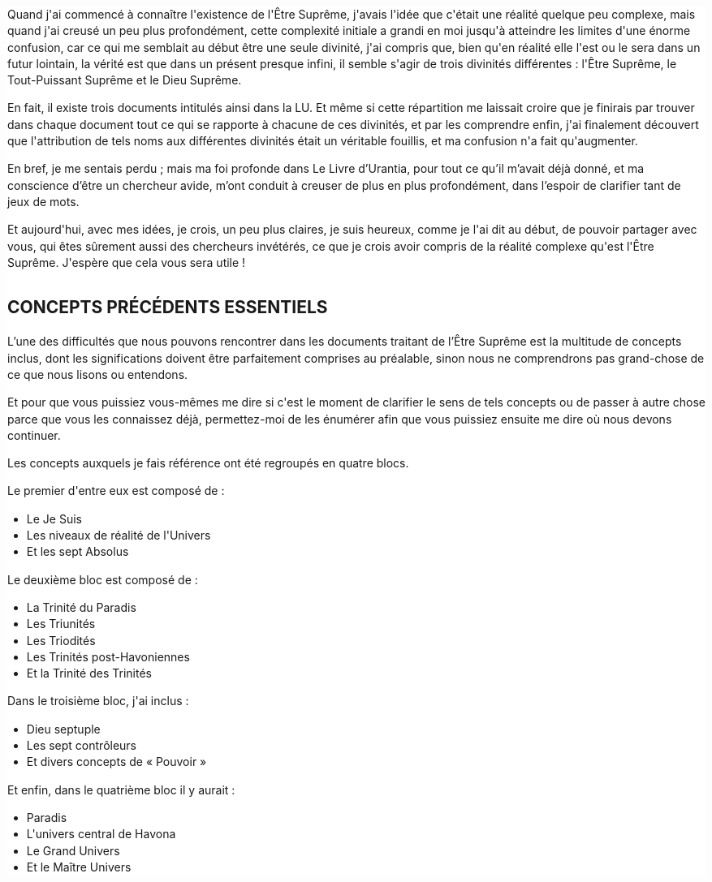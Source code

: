 Quand j'ai commencé à connaître l'existence de l'Être Suprême, j'avais l'idée que c'était une réalité quelque peu complexe, mais quand j'ai creusé un peu plus profondément, cette complexité initiale a grandi en moi jusqu'à atteindre les limites d'une énorme confusion, car ce qui me semblait au début être une seule divinité, j'ai compris que, bien qu'en réalité elle l'est ou le sera dans un futur lointain, la vérité est que dans un présent presque infini, il semble s'agir de trois divinités différentes : l'Être Suprême, le Tout-Puissant Suprême et le Dieu Suprême.

En fait, il existe trois documents intitulés ainsi dans la LU. Et même si cette répartition me laissait croire que je finirais par trouver dans chaque document tout ce qui se rapporte à chacune de ces divinités, et par les comprendre enfin, j'ai finalement découvert que l'attribution de tels noms aux différentes divinités était un véritable fouillis, et ma confusion n'a fait qu'augmenter.

En bref, je me sentais perdu ; mais ma foi profonde dans Le Livre d’Urantia, pour tout ce qu’il m’avait déjà donné, et ma conscience d’être un chercheur avide, m’ont conduit à creuser de plus en plus profondément, dans l’espoir de clarifier tant de jeux de mots.

Et aujourd'hui, avec mes idées, je crois, un peu plus claires, je suis heureux, comme je l'ai dit au début, de pouvoir partager avec vous, qui êtes sûrement aussi des chercheurs invétérés, ce que je crois avoir compris de la réalité complexe qu'est l'Être Suprême. J'espère que cela vous sera utile !

## CONCEPTS PRÉCÉDENTS ESSENTIELS

L’une des difficultés que nous pouvons rencontrer dans les documents traitant de l’Être Suprême est la multitude de concepts inclus, dont les significations doivent être parfaitement comprises au préalable, sinon nous ne comprendrons pas grand-chose de ce que nous lisons ou entendons.

Et pour que vous puissiez vous-mêmes me dire si c'est le moment de clarifier le sens de tels concepts ou de passer à autre chose parce que vous les connaissez déjà, permettez-moi de les énumérer afin que vous puissiez ensuite me dire où nous devons continuer.

Les concepts auxquels je fais référence ont été regroupés en quatre blocs.

Le premier d'entre eux est composé de :
- Le Je Suis
- Les niveaux de réalité de l'Univers
- Et les sept Absolus

Le deuxième bloc est composé de :
- La Trinité du Paradis
- Les Triunités
- Les Triodités
- Les Trinités post-Havoniennes
- Et la Trinité des Trinités

Dans le troisième bloc, j'ai inclus :
- Dieu septuple
- Les sept contrôleurs
- Et divers concepts de « Pouvoir »

Et enfin, dans le quatrième bloc il y aurait :
- Paradis
- L'univers central de Havona
- Le Grand Univers
- Et le Maître Univers
